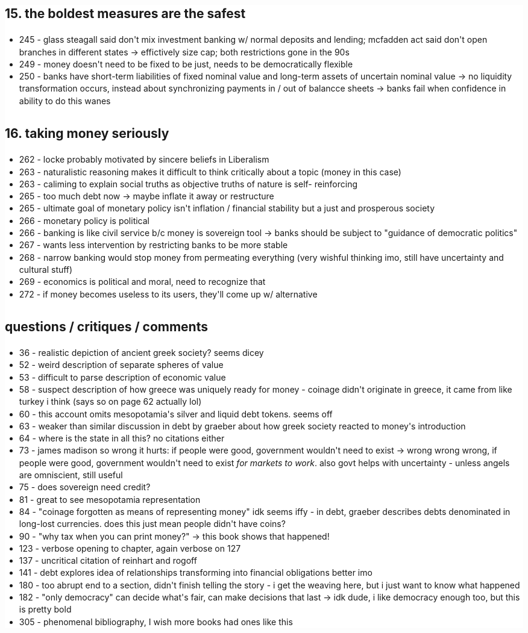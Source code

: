 ## 15. the boldest measures are the safest
- 245 - glass steagall said don't mix investment banking w/ normal deposits and
    lending; mcfadden act said don't open branches in different states -> 
    effictively size cap; both restrictions gone in the 90s
- 249 - money doesn't need to be fixed to be just, needs to be democratically
    flexible
- 250 - banks have short-term liabilities of fixed nominal value and long-term
    assets of uncertain nominal value -> no liquidity transformation occurs,
    instead about synchronizing payments in / out of balancce sheets -> banks
    fail when confidence in ability to do this wanes

## 16. taking money seriously
- 262 - locke probably motivated by sincere beliefs in Liberalism
- 263 - naturalistic reasoning makes it difficult to think critically about a
    topic (money in this case)
- 263 - caliming to explain social truths as objective truths of nature is self-
    reinforcing
- 265 - too much debt now -> maybe inflate it away or restructure
- 265 - ultimate goal of monetary policy isn't inflation / financial stability
    but a just and prosperous society
- 266 - monetary policy is political
- 266 - banking is like civil service b/c money is sovereign tool -> banks
    should be subject to "guidance of democratic politics"
- 267 - wants less intervention by restricting banks to be more stable
- 268 - narrow banking would stop money from permeating everything (very wishful
    thinking imo, still have uncertainty and cultural stuff)
- 269 - economics is political and moral, need to recognize that
- 272 - if money becomes useless to its users, they'll come up w/ alternative

## questions / critiques / comments
- 36 - realistic depiction of ancient greek society? seems dicey
- 52 - weird description of separate spheres of value
- 53 - difficult to parse description of economic value
- 58 - suspect description of how greece was uniquely ready for money - coinage
    didn't originate in greece, it came from like turkey i think (says so on
    page 62 actually lol)
- 60 - this account omits mesopotamia's silver and liquid debt tokens. seems off
- 63 - weaker than similar discussion in debt by graeber about how greek society
    reacted to money's introduction
- 64 - where is the state in all this? no citations either
- 73 - james madison so wrong it hurts: if people were good, government wouldn't
    need to exist -> wrong wrong wrong, if people were good, government wouldn't
    need to exist *for markets to work*. also govt helps with uncertainty -
    unless angels are omniscient, still useful
- 75 - does sovereign need credit?
- 81 - great to see mesopotamia representation
- 84 - "coinage forgotten as means of representing money" idk seems iffy - in
    debt, graeber describes debts denominated in long-lost currencies. does this
    just mean people didn't have coins?
- 90 - "why tax when you can print money?" -> this book shows that happened!
- 123 - verbose opening to chapter, again verbose on 127
- 137 - uncritical citation of reinhart and rogoff
- 141 - debt explores idea of relationships transforming into financial
    obligations better imo
- 180 - too abrupt end to a section, didn't finish telling the story - i get the
    weaving here, but i just want to know what happened
- 182 - "only democracy" can decide what's fair, can make decisions that last ->
    idk dude, i like democracy enough too, but this is pretty bold
- 305 - phenomenal bibliography, I wish more books had ones like this
